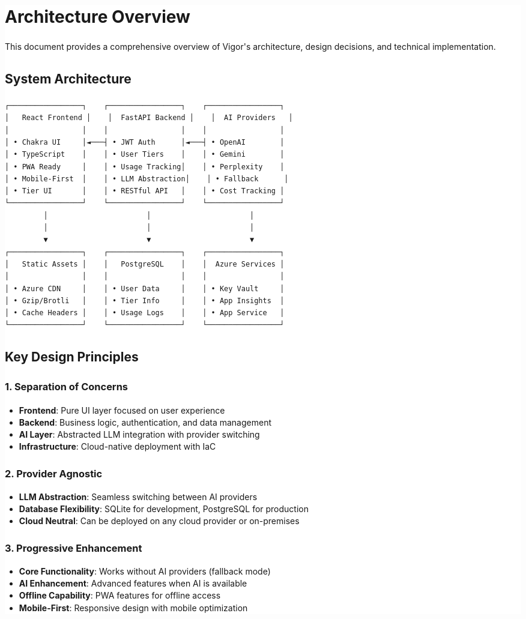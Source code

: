 # Architecture Overview

This document provides a comprehensive overview of Vigor's architecture, design decisions, and technical implementation.

## System Architecture

```
┌─────────────────┐    ┌─────────────────┐    ┌─────────────────┐
│   React Frontend │    │  FastAPI Backend │    │  AI Providers   │
│                 │    │                 │    │                 │
│ • Chakra UI     │◄───┤ • JWT Auth      │◄───┤ • OpenAI        │
│ • TypeScript    │    │ • User Tiers    │    │ • Gemini        │
│ • PWA Ready     │    │ • Usage Tracking│    │ • Perplexity    │
│ • Mobile-First  │    │ • LLM Abstraction│    │ • Fallback      │
│ • Tier UI       │    │ • RESTful API   │    │ • Cost Tracking │
└─────────────────┘    └─────────────────┘    └─────────────────┘
         │                       │                       │
         │                       │                       │
         ▼                       ▼                       ▼
┌─────────────────┐    ┌─────────────────┐    ┌─────────────────┐
│   Static Assets │    │   PostgreSQL    │    │  Azure Services │
│                 │    │                 │    │                 │
│ • Azure CDN     │    │ • User Data     │    │ • Key Vault     │
│ • Gzip/Brotli   │    │ • Tier Info     │    │ • App Insights  │
│ • Cache Headers │    │ • Usage Logs    │    │ • App Service   │
└─────────────────┘    └─────────────────┘    └─────────────────┘
```

## Key Design Principles

### 1. Separation of Concerns

- **Frontend**: Pure UI layer focused on user experience
- **Backend**: Business logic, authentication, and data management
- **AI Layer**: Abstracted LLM integration with provider switching
- **Infrastructure**: Cloud-native deployment with IaC

### 2. Provider Agnostic

- **LLM Abstraction**: Seamless switching between AI providers
- **Database Flexibility**: SQLite for development, PostgreSQL for production
- **Cloud Neutral**: Can be deployed on any cloud provider or on-premises

### 3. Progressive Enhancement

- **Core Functionality**: Works without AI providers (fallback mode)
- **AI Enhancement**: Advanced features when AI is available
- **Offline Capability**: PWA features for offline access
- **Mobile-First**: Responsive design with mobile optimization
